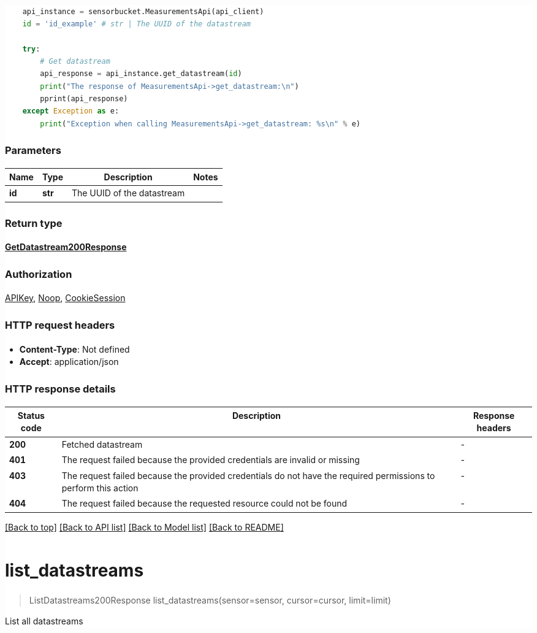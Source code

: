 ```python
    api_instance = sensorbucket.MeasurementsApi(api_client)
    id = 'id_example' # str | The UUID of the datastream

    try:
        # Get datastream
        api_response = api_instance.get_datastream(id)
        print("The response of MeasurementsApi->get_datastream:\n")
        pprint(api_response)
    except Exception as e:
        print("Exception when calling MeasurementsApi->get_datastream: %s\n" % e)
```



### Parameters


Name | Type | Description  | Notes
------------- | ------------- | ------------- | -------------
 **id** | **str**| The UUID of the datastream | 

### Return type

[**GetDatastream200Response**](GetDatastream200Response.md)

### Authorization

[APIKey](../README.md#APIKey), [Noop](../README.md#Noop), [CookieSession](../README.md#CookieSession)

### HTTP request headers

 - **Content-Type**: Not defined
 - **Accept**: application/json

### HTTP response details

| Status code | Description | Response headers |
|-------------|-------------|------------------|
**200** | Fetched datastream |  -  |
**401** | The request failed because the provided credentials are invalid or missing |  -  |
**403** | The request failed because the provided credentials do not have the required permissions to perform this action |  -  |
**404** | The request failed because the requested resource could not be found |  -  |

[[Back to top]](#) [[Back to API list]](../README.md#documentation-for-api-endpoints) [[Back to Model list]](../README.md#documentation-for-models) [[Back to README]](../README.md)

# **list_datastreams**
> ListDatastreams200Response list_datastreams(sensor=sensor, cursor=cursor, limit=limit)

List all datastreams
